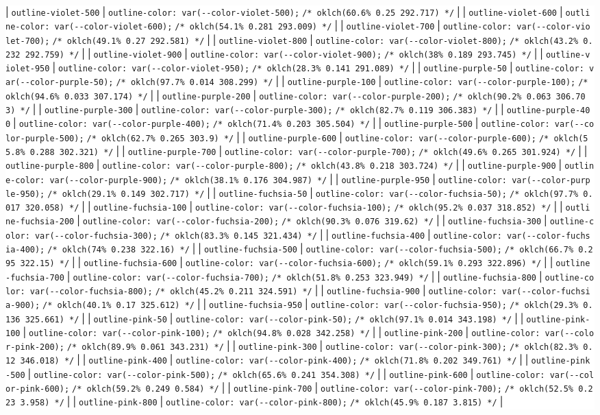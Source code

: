 | `outline-violet-500`     | `outline-color: var(--color-violet-500);` `/* oklch(60.6% 0.25 292.717) */` |
| `outline-violet-600`     | `outline-color: var(--color-violet-600);` `/* oklch(54.1% 0.281 293.009) */` |
| `outline-violet-700`     | `outline-color: var(--color-violet-700);` `/* oklch(49.1% 0.27 292.581) */` |
| `outline-violet-800`     | `outline-color: var(--color-violet-800);` `/* oklch(43.2% 0.232 292.759) */` |
| `outline-violet-900`     | `outline-color: var(--color-violet-900);` `/* oklch(38% 0.189 293.745) */` |
| `outline-violet-950`     | `outline-color: var(--color-violet-950);` `/* oklch(28.3% 0.141 291.089) */` |
| `outline-purple-50`      | `outline-color: var(--color-purple-50);` `/* oklch(97.7% 0.014 308.299) */` |
| `outline-purple-100`     | `outline-color: var(--color-purple-100);` `/* oklch(94.6% 0.033 307.174) */` |
| `outline-purple-200`     | `outline-color: var(--color-purple-200);` `/* oklch(90.2% 0.063 306.703) */` |
| `outline-purple-300`     | `outline-color: var(--color-purple-300);` `/* oklch(82.7% 0.119 306.383) */` |
| `outline-purple-400`     | `outline-color: var(--color-purple-400);` `/* oklch(71.4% 0.203 305.504) */` |
| `outline-purple-500`     | `outline-color: var(--color-purple-500);` `/* oklch(62.7% 0.265 303.9) */` |
| `outline-purple-600`     | `outline-color: var(--color-purple-600);` `/* oklch(55.8% 0.288 302.321) */` |
| `outline-purple-700`     | `outline-color: var(--color-purple-700);` `/* oklch(49.6% 0.265 301.924) */` |
| `outline-purple-800`     | `outline-color: var(--color-purple-800);` `/* oklch(43.8% 0.218 303.724) */` |
| `outline-purple-900`     | `outline-color: var(--color-purple-900);` `/* oklch(38.1% 0.176 304.987) */` |
| `outline-purple-950`     | `outline-color: var(--color-purple-950);` `/* oklch(29.1% 0.149 302.717) */` |
| `outline-fuchsia-50`     | `outline-color: var(--color-fuchsia-50);` `/* oklch(97.7% 0.017 320.058) */` |
| `outline-fuchsia-100`    | `outline-color: var(--color-fuchsia-100);` `/* oklch(95.2% 0.037 318.852) */` |
| `outline-fuchsia-200`    | `outline-color: var(--color-fuchsia-200);` `/* oklch(90.3% 0.076 319.62) */` |
| `outline-fuchsia-300`    | `outline-color: var(--color-fuchsia-300);` `/* oklch(83.3% 0.145 321.434) */` |
| `outline-fuchsia-400`    | `outline-color: var(--color-fuchsia-400);` `/* oklch(74% 0.238 322.16) */` |
| `outline-fuchsia-500`    | `outline-color: var(--color-fuchsia-500);` `/* oklch(66.7% 0.295 322.15) */` |
| `outline-fuchsia-600`    | `outline-color: var(--color-fuchsia-600);` `/* oklch(59.1% 0.293 322.896) */` |
| `outline-fuchsia-700`    | `outline-color: var(--color-fuchsia-700);` `/* oklch(51.8% 0.253 323.949) */` |
| `outline-fuchsia-800`    | `outline-color: var(--color-fuchsia-800);` `/* oklch(45.2% 0.211 324.591) */` |
| `outline-fuchsia-900`    | `outline-color: var(--color-fuchsia-900);` `/* oklch(40.1% 0.17 325.612) */` |
| `outline-fuchsia-950`    | `outline-color: var(--color-fuchsia-950);` `/* oklch(29.3% 0.136 325.661) */` |
| `outline-pink-50`        | `outline-color: var(--color-pink-50);` `/* oklch(97.1% 0.014 343.198) */` |
| `outline-pink-100`       | `outline-color: var(--color-pink-100);` `/* oklch(94.8% 0.028 342.258) */` |
| `outline-pink-200`       | `outline-color: var(--color-pink-200);` `/* oklch(89.9% 0.061 343.231) */` |
| `outline-pink-300`       | `outline-color: var(--color-pink-300);` `/* oklch(82.3% 0.12 346.018) */` |
| `outline-pink-400`       | `outline-color: var(--color-pink-400);` `/* oklch(71.8% 0.202 349.761) */` |
| `outline-pink-500`       | `outline-color: var(--color-pink-500);` `/* oklch(65.6% 0.241 354.308) */` |
| `outline-pink-600`       | `outline-color: var(--color-pink-600);` `/* oklch(59.2% 0.249 0.584) */` |
| `outline-pink-700`       | `outline-color: var(--color-pink-700);` `/* oklch(52.5% 0.223 3.958) */` |
| `outline-pink-800`       | `outline-color: var(--color-pink-800);` `/* oklch(45.9% 0.187 3.815) */` |